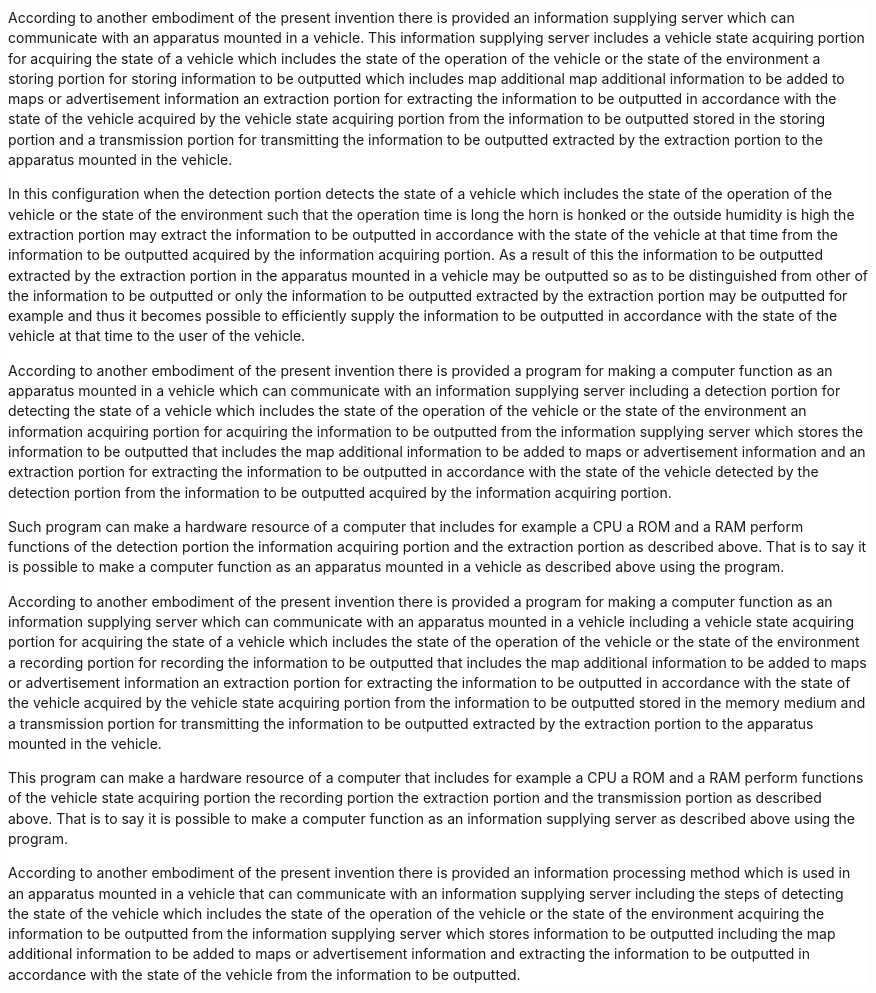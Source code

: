 According to another embodiment of the present invention there is provided an information supplying server which can communicate with an apparatus mounted in a vehicle. This information supplying server includes a vehicle state acquiring portion for acquiring the state of a vehicle which includes the state of the operation of the vehicle or the state of the environment a storing portion for storing information to be outputted which includes map additional map additional information to be added to maps or advertisement information an extraction portion for extracting the information to be outputted in accordance with the state of the vehicle acquired by the vehicle state acquiring portion from the information to be outputted stored in the storing portion and a transmission portion for transmitting the information to be outputted extracted by the extraction portion to the apparatus mounted in the vehicle.

In this configuration when the detection portion detects the state of a vehicle which includes the state of the operation of the vehicle or the state of the environment such that the operation time is long the horn is honked or the outside humidity is high the extraction portion may extract the information to be outputted in accordance with the state of the vehicle at that time from the information to be outputted acquired by the information acquiring portion. As a result of this the information to be outputted extracted by the extraction portion in the apparatus mounted in a vehicle may be outputted so as to be distinguished from other of the information to be outputted or only the information to be outputted extracted by the extraction portion may be outputted for example and thus it becomes possible to efficiently supply the information to be outputted in accordance with the state of the vehicle at that time to the user of the vehicle.

According to another embodiment of the present invention there is provided a program for making a computer function as an apparatus mounted in a vehicle which can communicate with an information supplying server including a detection portion for detecting the state of a vehicle which includes the state of the operation of the vehicle or the state of the environment an information acquiring portion for acquiring the information to be outputted from the information supplying server which stores the information to be outputted that includes the map additional information to be added to maps or advertisement information and an extraction portion for extracting the information to be outputted in accordance with the state of the vehicle detected by the detection portion from the information to be outputted acquired by the information acquiring portion.

Such program can make a hardware resource of a computer that includes for example a CPU a ROM and a RAM perform functions of the detection portion the information acquiring portion and the extraction portion as described above. That is to say it is possible to make a computer function as an apparatus mounted in a vehicle as described above using the program.

According to another embodiment of the present invention there is provided a program for making a computer function as an information supplying server which can communicate with an apparatus mounted in a vehicle including a vehicle state acquiring portion for acquiring the state of a vehicle which includes the state of the operation of the vehicle or the state of the environment a recording portion for recording the information to be outputted that includes the map additional information to be added to maps or advertisement information an extraction portion for extracting the information to be outputted in accordance with the state of the vehicle acquired by the vehicle state acquiring portion from the information to be outputted stored in the memory medium and a transmission portion for transmitting the information to be outputted extracted by the extraction portion to the apparatus mounted in the vehicle.

This program can make a hardware resource of a computer that includes for example a CPU a ROM and a RAM perform functions of the vehicle state acquiring portion the recording portion the extraction portion and the transmission portion as described above. That is to say it is possible to make a computer function as an information supplying server as described above using the program.

According to another embodiment of the present invention there is provided an information processing method which is used in an apparatus mounted in a vehicle that can communicate with an information supplying server including the steps of detecting the state of the vehicle which includes the state of the operation of the vehicle or the state of the environment acquiring the information to be outputted from the information supplying server which stores information to be outputted including the map additional information to be added to maps or advertisement information and extracting the information to be outputted in accordance with the state of the vehicle from the information to be outputted.
